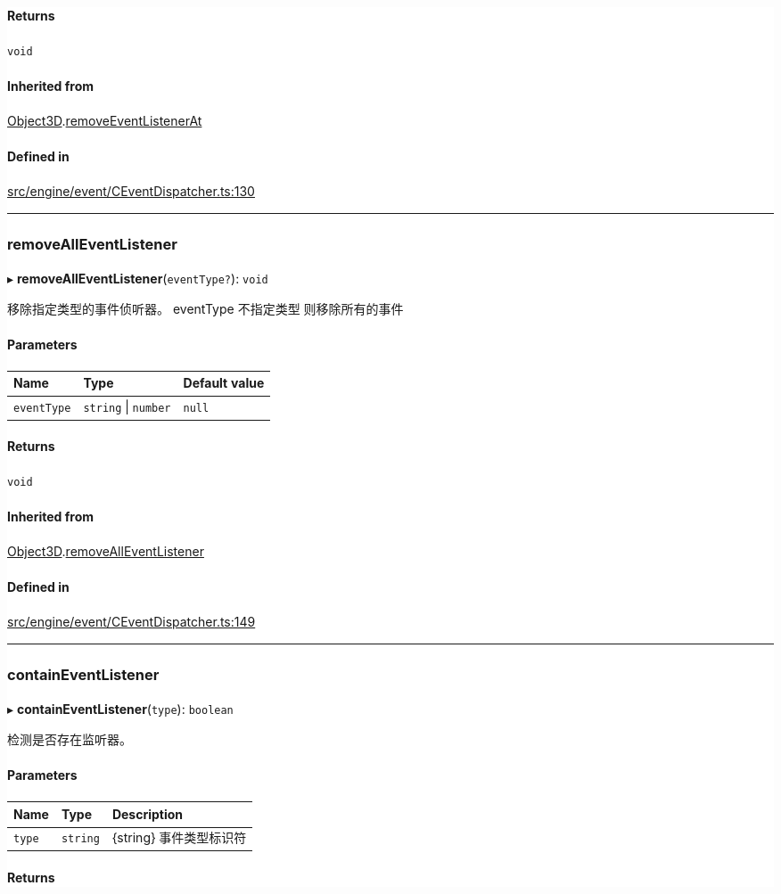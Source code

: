 #### Returns

`void`

#### Inherited from

[Object3D](Object3D.md).[removeEventListenerAt](Object3D.md#removeeventlistenerat)

#### Defined in

[src/engine/event/CEventDispatcher.ts:130](https://github.com/Orillusion/orillusion/blob/main/src/engine/event/CEventDispatcher.ts#L130)

___

### removeAllEventListener

▸ **removeAllEventListener**(`eventType?`): `void`

移除指定类型的事件侦听器。
eventType 不指定类型 则移除所有的事件

#### Parameters

| Name | Type | Default value |
| :------ | :------ | :------ |
| `eventType` | `string` \| `number` | `null` |

#### Returns

`void`

#### Inherited from

[Object3D](Object3D.md).[removeAllEventListener](Object3D.md#removealleventlistener)

#### Defined in

[src/engine/event/CEventDispatcher.ts:149](https://github.com/Orillusion/orillusion/blob/main/src/engine/event/CEventDispatcher.ts#L149)

___

### containEventListener

▸ **containEventListener**(`type`): `boolean`

检测是否存在监听器。

#### Parameters

| Name | Type | Description |
| :------ | :------ | :------ |
| `type` | `string` | {string} 事件类型标识符 |

#### Returns
